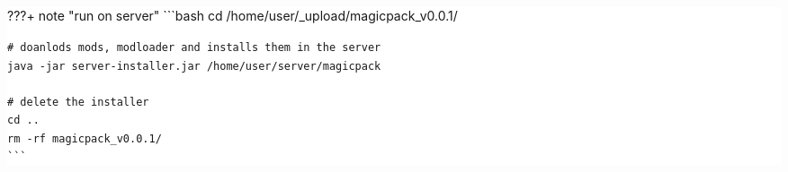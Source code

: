 ???+ note "run on server"
    ```bash
    cd /home/user/_upload/magicpack_v0.0.1/
    
    # doanlods mods, modloader and installs them in the server
    java -jar server-installer.jar /home/user/server/magicpack
    
    # delete the installer
    cd ..
    rm -rf magicpack_v0.0.1/
    ```

